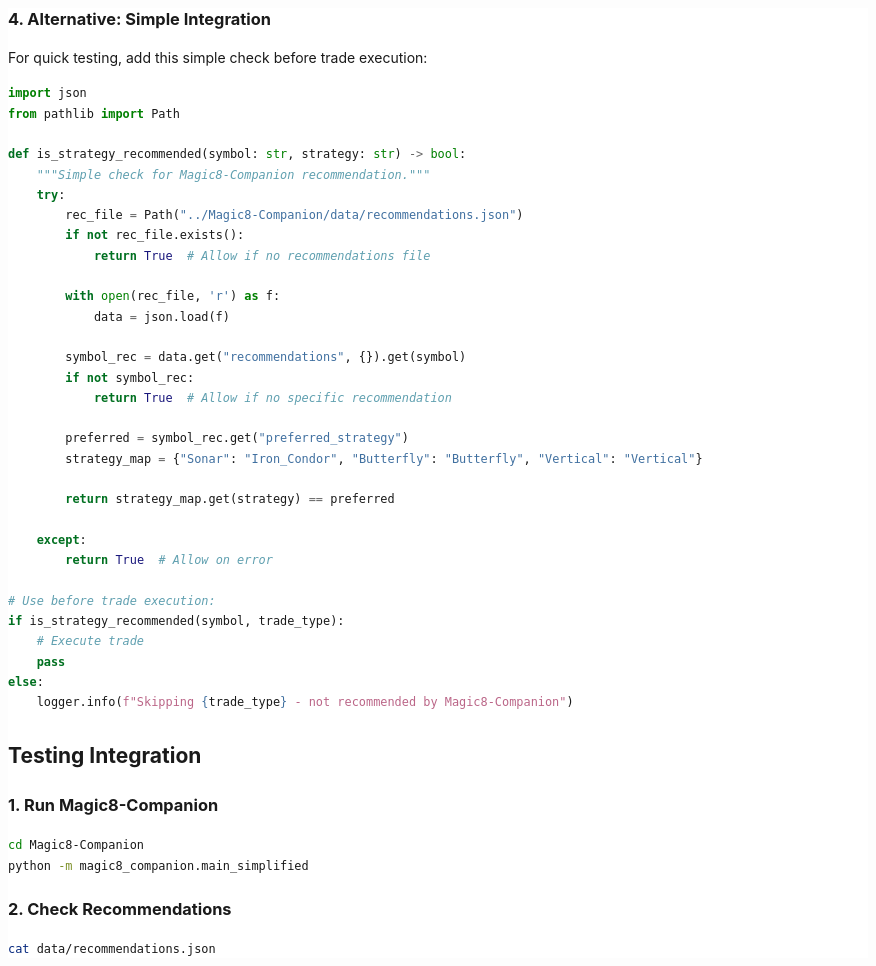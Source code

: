 ### 4. Alternative: Simple Integration

For quick testing, add this simple check before trade execution:

```python
import json
from pathlib import Path

def is_strategy_recommended(symbol: str, strategy: str) -> bool:
    """Simple check for Magic8-Companion recommendation."""
    try:
        rec_file = Path("../Magic8-Companion/data/recommendations.json")
        if not rec_file.exists():
            return True  # Allow if no recommendations file
            
        with open(rec_file, 'r') as f:
            data = json.load(f)
            
        symbol_rec = data.get("recommendations", {}).get(symbol)
        if not symbol_rec:
            return True  # Allow if no specific recommendation
            
        preferred = symbol_rec.get("preferred_strategy")
        strategy_map = {"Sonar": "Iron_Condor", "Butterfly": "Butterfly", "Vertical": "Vertical"}
        
        return strategy_map.get(strategy) == preferred
        
    except:
        return True  # Allow on error

# Use before trade execution:
if is_strategy_recommended(symbol, trade_type):
    # Execute trade
    pass
else:
    logger.info(f"Skipping {trade_type} - not recommended by Magic8-Companion")
```

## Testing Integration

### 1. Run Magic8-Companion

```bash
cd Magic8-Companion
python -m magic8_companion.main_simplified
```

### 2. Check Recommendations

```bash
cat data/recommendations.json
```
